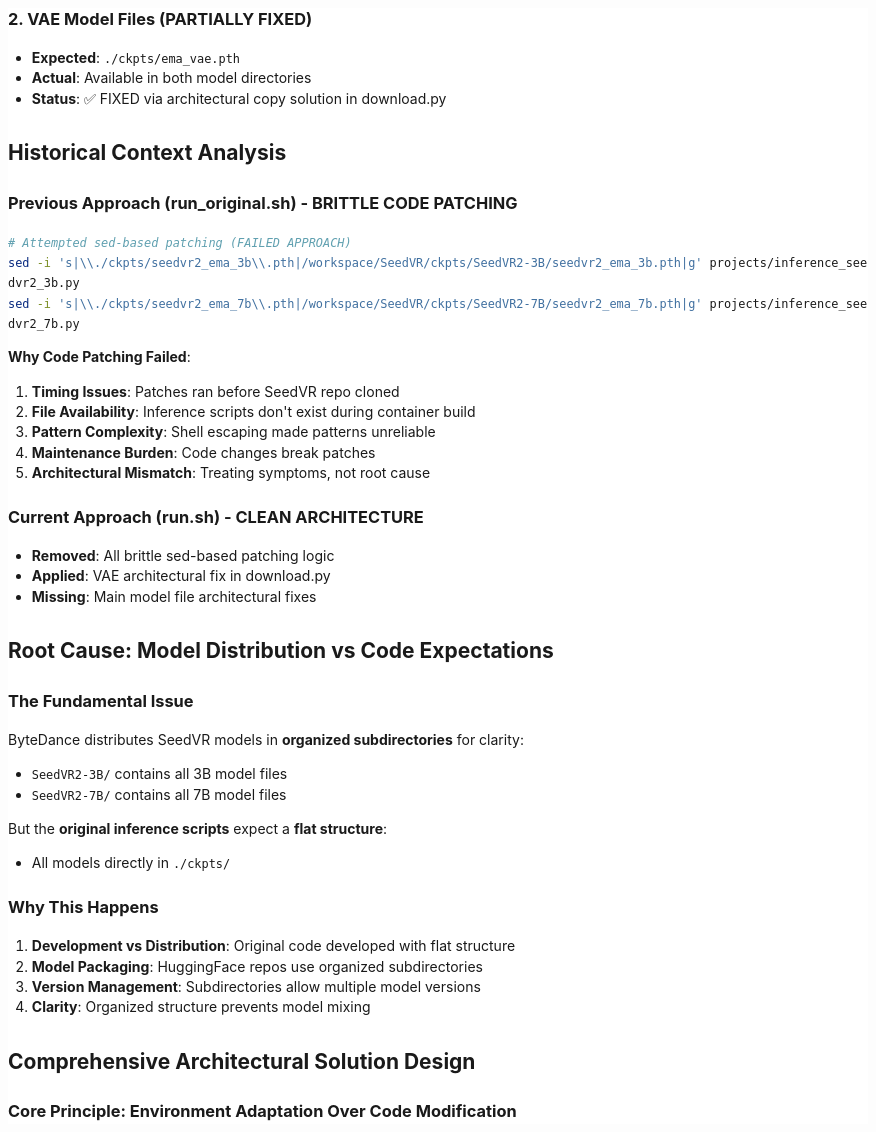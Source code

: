 ### 2. VAE Model Files (PARTIALLY FIXED)
- **Expected**: `./ckpts/ema_vae.pth`
- **Actual**: Available in both model directories
- **Status**: ✅ FIXED via architectural copy solution in download.py

## Historical Context Analysis

### Previous Approach (run_original.sh) - BRITTLE CODE PATCHING
```bash
# Attempted sed-based patching (FAILED APPROACH)
sed -i 's|\\./ckpts/seedvr2_ema_3b\\.pth|/workspace/SeedVR/ckpts/SeedVR2-3B/seedvr2_ema_3b.pth|g' projects/inference_seedvr2_3b.py
sed -i 's|\\./ckpts/seedvr2_ema_7b\\.pth|/workspace/SeedVR/ckpts/SeedVR2-7B/seedvr2_ema_7b.pth|g' projects/inference_seedvr2_7b.py
```

**Why Code Patching Failed**:
1. **Timing Issues**: Patches ran before SeedVR repo cloned
2. **File Availability**: Inference scripts don't exist during container build
3. **Pattern Complexity**: Shell escaping made patterns unreliable
4. **Maintenance Burden**: Code changes break patches
5. **Architectural Mismatch**: Treating symptoms, not root cause

### Current Approach (run.sh) - CLEAN ARCHITECTURE
- **Removed**: All brittle sed-based patching logic
- **Applied**: VAE architectural fix in download.py
- **Missing**: Main model file architectural fixes

## Root Cause: Model Distribution vs Code Expectations

### The Fundamental Issue
ByteDance distributes SeedVR models in **organized subdirectories** for clarity:
- `SeedVR2-3B/` contains all 3B model files
- `SeedVR2-7B/` contains all 7B model files

But the **original inference scripts** expect a **flat structure**:
- All models directly in `./ckpts/`

### Why This Happens
1. **Development vs Distribution**: Original code developed with flat structure
2. **Model Packaging**: HuggingFace repos use organized subdirectories  
3. **Version Management**: Subdirectories allow multiple model versions
4. **Clarity**: Organized structure prevents model mixing

## Comprehensive Architectural Solution Design

### Core Principle: **Environment Adaptation Over Code Modification**
